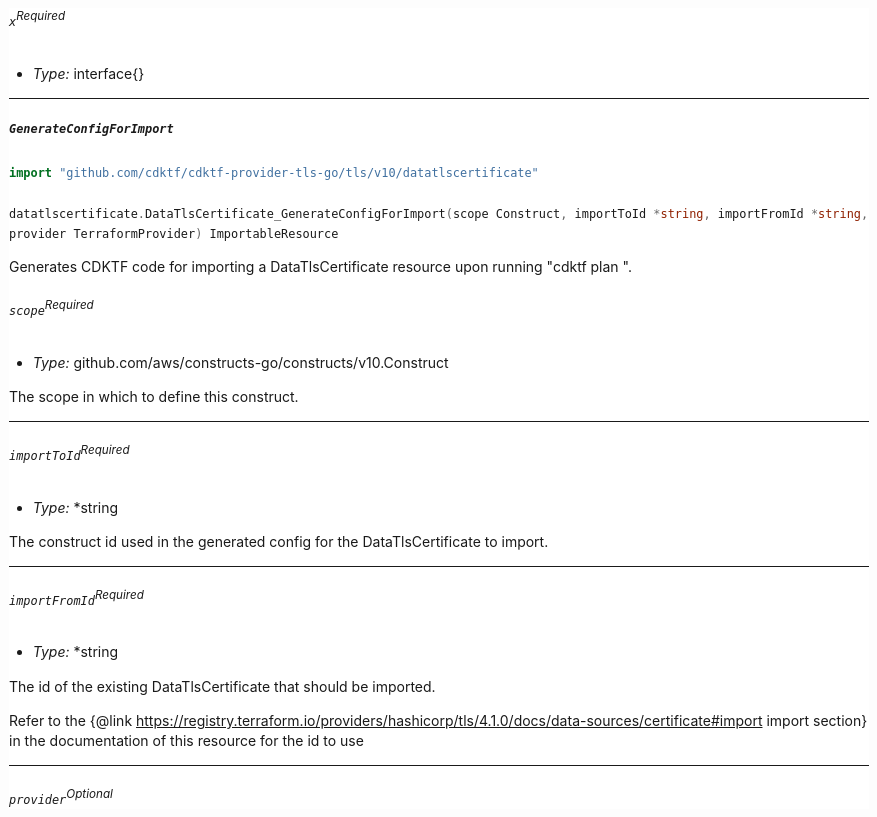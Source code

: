 ###### `x`<sup>Required</sup> <a name="x" id="@cdktf/provider-tls.dataTlsCertificate.DataTlsCertificate.isTerraformDataSource.parameter.x"></a>

- *Type:* interface{}

---

##### `GenerateConfigForImport` <a name="GenerateConfigForImport" id="@cdktf/provider-tls.dataTlsCertificate.DataTlsCertificate.generateConfigForImport"></a>

```go
import "github.com/cdktf/cdktf-provider-tls-go/tls/v10/datatlscertificate"

datatlscertificate.DataTlsCertificate_GenerateConfigForImport(scope Construct, importToId *string, importFromId *string, provider TerraformProvider) ImportableResource
```

Generates CDKTF code for importing a DataTlsCertificate resource upon running "cdktf plan <stack-name>".

###### `scope`<sup>Required</sup> <a name="scope" id="@cdktf/provider-tls.dataTlsCertificate.DataTlsCertificate.generateConfigForImport.parameter.scope"></a>

- *Type:* github.com/aws/constructs-go/constructs/v10.Construct

The scope in which to define this construct.

---

###### `importToId`<sup>Required</sup> <a name="importToId" id="@cdktf/provider-tls.dataTlsCertificate.DataTlsCertificate.generateConfigForImport.parameter.importToId"></a>

- *Type:* *string

The construct id used in the generated config for the DataTlsCertificate to import.

---

###### `importFromId`<sup>Required</sup> <a name="importFromId" id="@cdktf/provider-tls.dataTlsCertificate.DataTlsCertificate.generateConfigForImport.parameter.importFromId"></a>

- *Type:* *string

The id of the existing DataTlsCertificate that should be imported.

Refer to the {@link https://registry.terraform.io/providers/hashicorp/tls/4.1.0/docs/data-sources/certificate#import import section} in the documentation of this resource for the id to use

---

###### `provider`<sup>Optional</sup> <a name="provider" id="@cdktf/provider-tls.dataTlsCertificate.DataTlsCertificate.generateConfigForImport.parameter.provider"></a>
